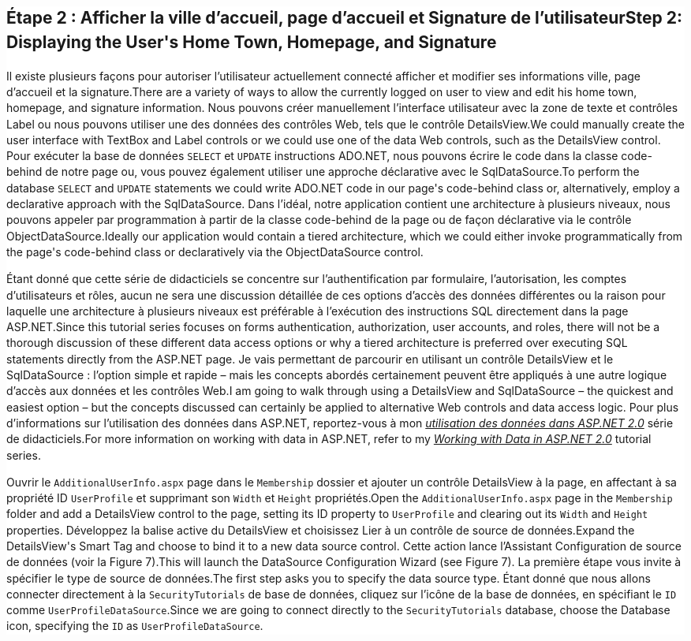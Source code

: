 ## <a name="step-2-displaying-the-users-home-town-homepage-and-signature"></a><span data-ttu-id="7cd8d-228">Étape 2 : Afficher la ville d’accueil, page d’accueil et Signature de l’utilisateur</span><span class="sxs-lookup"><span data-stu-id="7cd8d-228">Step 2: Displaying the User's Home Town, Homepage, and Signature</span></span>

<span data-ttu-id="7cd8d-229">Il existe plusieurs façons pour autoriser l’utilisateur actuellement connecté afficher et modifier ses informations ville, page d’accueil et la signature.</span><span class="sxs-lookup"><span data-stu-id="7cd8d-229">There are a variety of ways to allow the currently logged on user to view and edit his home town, homepage, and signature information.</span></span> <span data-ttu-id="7cd8d-230">Nous pouvons créer manuellement l’interface utilisateur avec la zone de texte et contrôles Label ou nous pouvons utiliser une des données des contrôles Web, tels que le contrôle DetailsView.</span><span class="sxs-lookup"><span data-stu-id="7cd8d-230">We could manually create the user interface with TextBox and Label controls or we could use one of the data Web controls, such as the DetailsView control.</span></span> <span data-ttu-id="7cd8d-231">Pour exécuter la base de données `SELECT` et `UPDATE` instructions ADO.NET, nous pouvons écrire le code dans la classe code-behind de notre page ou, vous pouvez également utiliser une approche déclarative avec le SqlDataSource.</span><span class="sxs-lookup"><span data-stu-id="7cd8d-231">To perform the database `SELECT` and `UPDATE` statements we could write ADO.NET code in our page's code-behind class or, alternatively, employ a declarative approach with the SqlDataSource.</span></span> <span data-ttu-id="7cd8d-232">Dans l’idéal, notre application contient une architecture à plusieurs niveaux, nous pouvons appeler par programmation à partir de la classe code-behind de la page ou de façon déclarative via le contrôle ObjectDataSource.</span><span class="sxs-lookup"><span data-stu-id="7cd8d-232">Ideally our application would contain a tiered architecture, which we could either invoke programmatically from the page's code-behind class or declaratively via the ObjectDataSource control.</span></span>

<span data-ttu-id="7cd8d-233">Étant donné que cette série de didacticiels se concentre sur l’authentification par formulaire, l’autorisation, les comptes d’utilisateurs et rôles, aucun ne sera une discussion détaillée de ces options d’accès des données différentes ou la raison pour laquelle une architecture à plusieurs niveaux est préférable à l’exécution des instructions SQL directement dans la page ASP.NET.</span><span class="sxs-lookup"><span data-stu-id="7cd8d-233">Since this tutorial series focuses on forms authentication, authorization, user accounts, and roles, there will not be a thorough discussion of these different data access options or why a tiered architecture is preferred over executing SQL statements directly from the ASP.NET page.</span></span> <span data-ttu-id="7cd8d-234">Je vais permettant de parcourir en utilisant un contrôle DetailsView et le SqlDataSource : l’option simple et rapide – mais les concepts abordés certainement peuvent être appliqués à une autre logique d’accès aux données et les contrôles Web.</span><span class="sxs-lookup"><span data-stu-id="7cd8d-234">I am going to walk through using a DetailsView and SqlDataSource – the quickest and easiest option – but the concepts discussed can certainly be applied to alternative Web controls and data access logic.</span></span> <span data-ttu-id="7cd8d-235">Pour plus d’informations sur l’utilisation des données dans ASP.NET, reportez-vous à mon  *[utilisation des données dans ASP.NET 2.0](../../data-access/index.md)*  série de didacticiels.</span><span class="sxs-lookup"><span data-stu-id="7cd8d-235">For more information on working with data in ASP.NET, refer to my *[Working with Data in ASP.NET 2.0](../../data-access/index.md)* tutorial series.</span></span>

<span data-ttu-id="7cd8d-236">Ouvrir le `AdditionalUserInfo.aspx` page dans le `Membership` dossier et ajouter un contrôle DetailsView à la page, en affectant à sa propriété ID `UserProfile` et supprimant son `Width` et `Height` propriétés.</span><span class="sxs-lookup"><span data-stu-id="7cd8d-236">Open the `AdditionalUserInfo.aspx` page in the `Membership` folder and add a DetailsView control to the page, setting its ID property to `UserProfile` and clearing out its `Width` and `Height` properties.</span></span> <span data-ttu-id="7cd8d-237">Développez la balise active du DetailsView et choisissez Lier à un contrôle de source de données.</span><span class="sxs-lookup"><span data-stu-id="7cd8d-237">Expand the DetailsView's Smart Tag and choose to bind it to a new data source control.</span></span> <span data-ttu-id="7cd8d-238">Cette action lance l’Assistant Configuration de source de données (voir la Figure 7).</span><span class="sxs-lookup"><span data-stu-id="7cd8d-238">This will launch the DataSource Configuration Wizard (see Figure 7).</span></span> <span data-ttu-id="7cd8d-239">La première étape vous invite à spécifier le type de source de données.</span><span class="sxs-lookup"><span data-stu-id="7cd8d-239">The first step asks you to specify the data source type.</span></span> <span data-ttu-id="7cd8d-240">Étant donné que nous allons connecter directement à la `SecurityTutorials` de base de données, cliquez sur l’icône de la base de données, en spécifiant le `ID` comme `UserProfileDataSource`.</span><span class="sxs-lookup"><span data-stu-id="7cd8d-240">Since we are going to connect directly to the `SecurityTutorials` database, choose the Database icon, specifying the `ID` as `UserProfileDataSource`.</span></span>